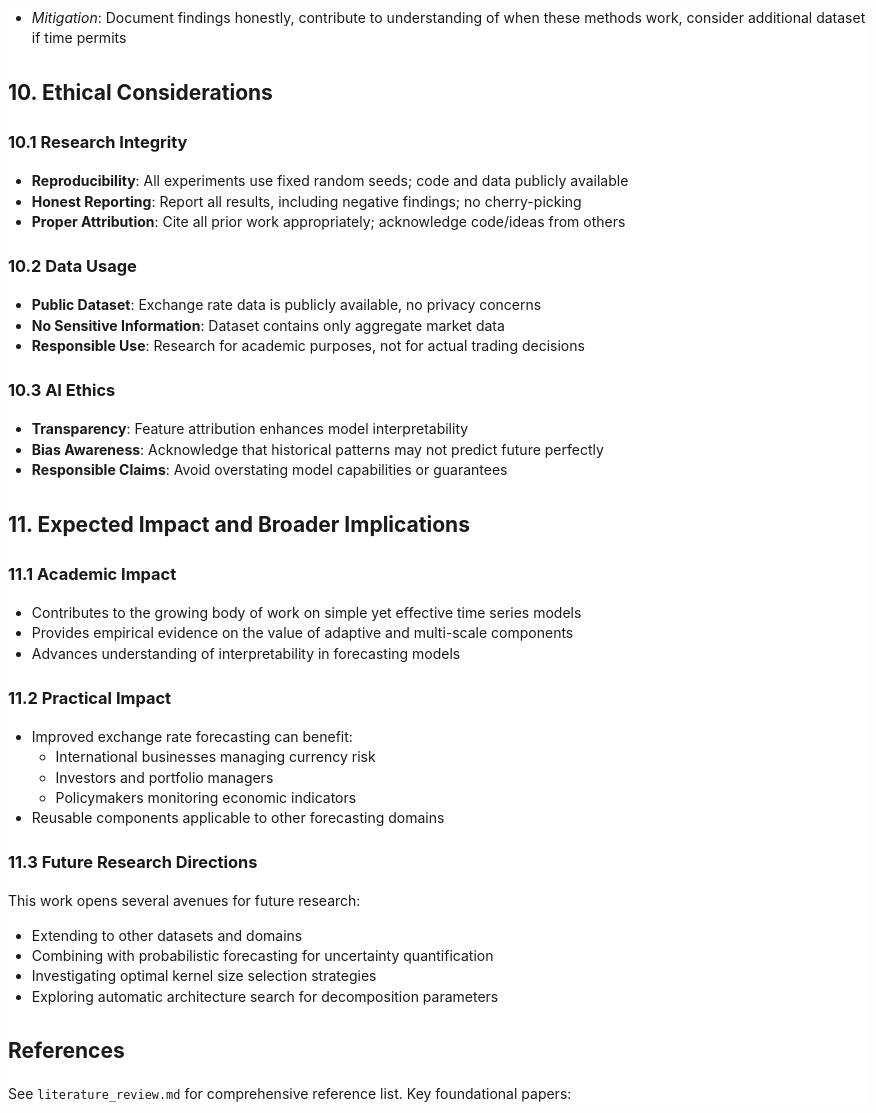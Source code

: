 - _Mitigation_: Document findings honestly, contribute to understanding of when these methods work, consider additional dataset if time permits

## 10. Ethical Considerations

### 10.1 Research Integrity

- **Reproducibility**: All experiments use fixed random seeds; code and data publicly available
- **Honest Reporting**: Report all results, including negative findings; no cherry-picking
- **Proper Attribution**: Cite all prior work appropriately; acknowledge code/ideas from others

### 10.2 Data Usage

- **Public Dataset**: Exchange rate data is publicly available, no privacy concerns
- **No Sensitive Information**: Dataset contains only aggregate market data
- **Responsible Use**: Research for academic purposes, not for actual trading decisions

### 10.3 AI Ethics

- **Transparency**: Feature attribution enhances model interpretability
- **Bias Awareness**: Acknowledge that historical patterns may not predict future perfectly
- **Responsible Claims**: Avoid overstating model capabilities or guarantees

## 11. Expected Impact and Broader Implications

### 11.1 Academic Impact

- Contributes to the growing body of work on simple yet effective time series models
- Provides empirical evidence on the value of adaptive and multi-scale components
- Advances understanding of interpretability in forecasting models

### 11.2 Practical Impact

- Improved exchange rate forecasting can benefit:
  - International businesses managing currency risk
  - Investors and portfolio managers
  - Policymakers monitoring economic indicators
- Reusable components applicable to other forecasting domains

### 11.3 Future Research Directions

This work opens several avenues for future research:

- Extending to other datasets and domains
- Combining with probabilistic forecasting for uncertainty quantification
- Investigating optimal kernel size selection strategies
- Exploring automatic architecture search for decomposition parameters

## References

See `literature_review.md` for comprehensive reference list. Key foundational papers:
